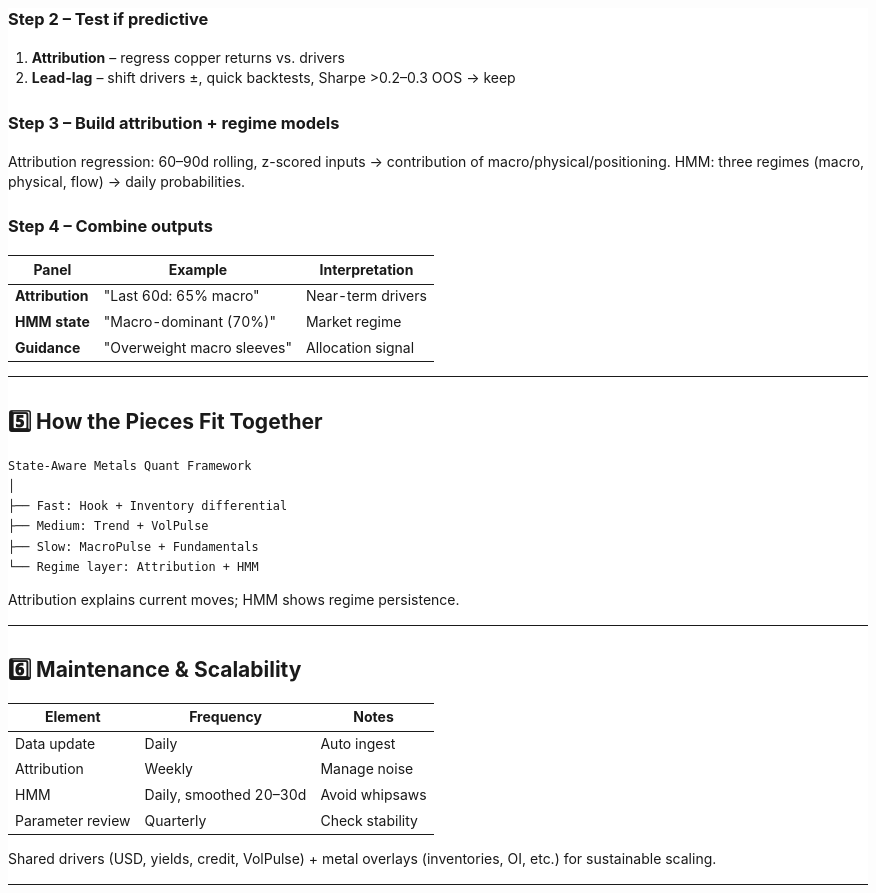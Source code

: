 ### Step 2 – Test if predictive

1. **Attribution** – regress copper returns vs. drivers
2. **Lead-lag** – shift drivers ±, quick backtests, Sharpe >0.2–0.3 OOS → keep

### Step 3 – Build attribution + regime models

Attribution regression: 60–90d rolling, z-scored inputs → contribution of macro/physical/positioning.
HMM: three regimes (macro, physical, flow) → daily probabilities.

### Step 4 – Combine outputs

| Panel           | Example                    | Interpretation    |
| --------------- | -------------------------- | ----------------- |
| **Attribution** | "Last 60d: 65% macro"      | Near-term drivers |
| **HMM state**   | "Macro-dominant (70%)"     | Market regime     |
| **Guidance**    | "Overweight macro sleeves" | Allocation signal |

---

## 5️⃣ How the Pieces Fit Together

```
State-Aware Metals Quant Framework
│
├── Fast: Hook + Inventory differential
├── Medium: Trend + VolPulse
├── Slow: MacroPulse + Fundamentals
└── Regime layer: Attribution + HMM
```

Attribution explains current moves; HMM shows regime persistence.

---

## 6️⃣ Maintenance & Scalability

| Element          | Frequency              | Notes           |
| ---------------- | ---------------------- | --------------- |
| Data update      | Daily                  | Auto ingest     |
| Attribution      | Weekly                 | Manage noise    |
| HMM              | Daily, smoothed 20–30d | Avoid whipsaws  |
| Parameter review | Quarterly              | Check stability |

Shared drivers (USD, yields, credit, VolPulse) + metal overlays (inventories, OI, etc.) for sustainable scaling.

---